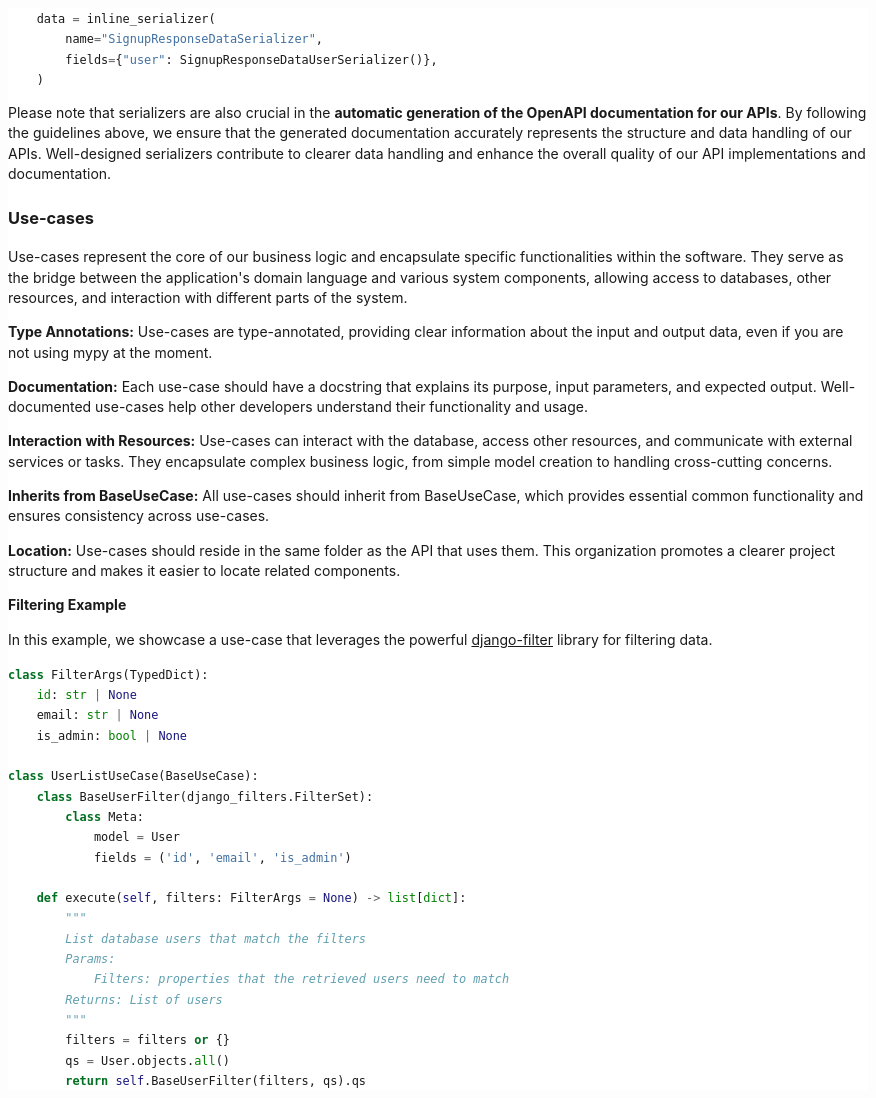 ```python
    data = inline_serializer(
        name="SignupResponseDataSerializer",
        fields={"user": SignupResponseDataUserSerializer()},
    )
```


Please note that serializers are also crucial in the **automatic generation of the OpenAPI documentation for our APIs**. By following the guidelines above, we ensure that the generated documentation accurately represents the structure and data handling of our APIs. Well-designed serializers contribute to clearer data handling and enhance the overall quality of our API implementations and documentation.

### Use-cases

Use-cases represent the core of our business logic and encapsulate specific functionalities within the software. They serve as the bridge between the application's domain language and various system components, allowing access to databases, other resources, and interaction with different parts of the system.

**Type Annotations:**
Use-cases are type-annotated, providing clear information about the input and output data, even if you are not using mypy at the moment.

**Documentation:**
Each use-case should have a docstring that explains its purpose, input parameters, and expected output. Well-documented use-cases help other developers understand their functionality and usage.

**Interaction with Resources:**
Use-cases can interact with the database, access other resources, and communicate with external services or tasks. They encapsulate complex business logic, from simple model creation to handling cross-cutting concerns.

**Inherits from BaseUseCase:**
All use-cases should inherit from BaseUseCase, which provides essential common functionality and ensures consistency across use-cases.

**Location:**
Use-cases should reside in the same folder as the API that uses them. This organization promotes a clearer project structure and makes it easier to locate related components.

**Filtering Example**

In this example, we showcase a use-case that leverages the powerful [django-filter](https://django-filter.readthedocs.io/en/stable/) library for filtering data.

```python
class FilterArgs(TypedDict):
    id: str | None
    email: str | None
    is_admin: bool | None

class UserListUseCase(BaseUseCase):
    class BaseUserFilter(django_filters.FilterSet):
        class Meta:
            model = User
            fields = ('id', 'email', 'is_admin')
    
    def execute(self, filters: FilterArgs = None) -> list[dict]:
        """
        List database users that match the filters
        Params:
            Filters: properties that the retrieved users need to match
        Returns: List of users
        """
        filters = filters or {}
        qs = User.objects.all()
        return self.BaseUserFilter(filters, qs).qs
```